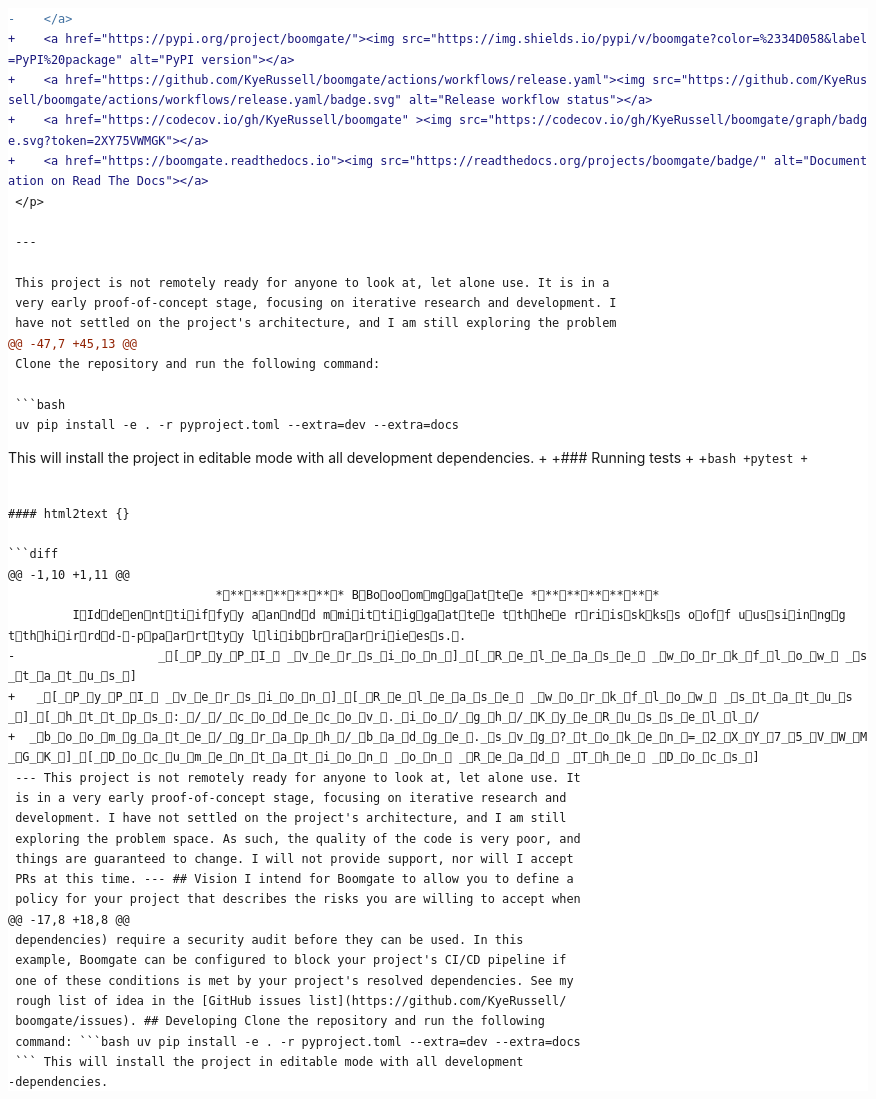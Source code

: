 ```diff
-    </a>
+    <a href="https://pypi.org/project/boomgate/"><img src="https://img.shields.io/pypi/v/boomgate?color=%2334D058&label=PyPI%20package" alt="PyPI version"></a>
+    <a href="https://github.com/KyeRussell/boomgate/actions/workflows/release.yaml"><img src="https://github.com/KyeRussell/boomgate/actions/workflows/release.yaml/badge.svg" alt="Release workflow status"></a>
+    <a href="https://codecov.io/gh/KyeRussell/boomgate" ><img src="https://codecov.io/gh/KyeRussell/boomgate/graph/badge.svg?token=2XY75VWMGK"></a>
+    <a href="https://boomgate.readthedocs.io"><img src="https://readthedocs.org/projects/boomgate/badge/" alt="Documentation on Read The Docs"></a>
 </p>
 
 ---
 
 This project is not remotely ready for anyone to look at, let alone use. It is in a
 very early proof-of-concept stage, focusing on iterative research and development. I
 have not settled on the project's architecture, and I am still exploring the problem
@@ -47,7 +45,13 @@
 Clone the repository and run the following command:
 
 ```bash
 uv pip install -e . -r pyproject.toml --extra=dev --extra=docs
 ```
 
 This will install the project in editable mode with all development dependencies.
+
+### Running tests
+
+```bash
+pytest
+```
```

#### html2text {}

```diff
@@ -1,10 +1,11 @@
                             ************ BBoooommggaattee ************
         IIddeennttiiffyy aanndd mmiittiiggaattee tthhee rriisskkss ooff uussiinngg tthhiirrdd--ppaarrttyy lliibbrraarriieess..
-                    _[_P_y_P_I_ _v_e_r_s_i_o_n_]_[_R_e_l_e_a_s_e_ _w_o_r_k_f_l_o_w_ _s_t_a_t_u_s_]
+   _[_P_y_P_I_ _v_e_r_s_i_o_n_]_[_R_e_l_e_a_s_e_ _w_o_r_k_f_l_o_w_ _s_t_a_t_u_s_]_[_h_t_t_p_s_:_/_/_c_o_d_e_c_o_v_._i_o_/_g_h_/_K_y_e_R_u_s_s_e_l_l_/
+  _b_o_o_m_g_a_t_e_/_g_r_a_p_h_/_b_a_d_g_e_._s_v_g_?_t_o_k_e_n_=_2_X_Y_7_5_V_W_M_G_K_]_[_D_o_c_u_m_e_n_t_a_t_i_o_n_ _o_n_ _R_e_a_d_ _T_h_e_ _D_o_c_s_]
 --- This project is not remotely ready for anyone to look at, let alone use. It
 is in a very early proof-of-concept stage, focusing on iterative research and
 development. I have not settled on the project's architecture, and I am still
 exploring the problem space. As such, the quality of the code is very poor, and
 things are guaranteed to change. I will not provide support, nor will I accept
 PRs at this time. --- ## Vision I intend for Boomgate to allow you to define a
 policy for your project that describes the risks you are willing to accept when
@@ -17,8 +18,8 @@
 dependencies) require a security audit before they can be used. In this
 example, Boomgate can be configured to block your project's CI/CD pipeline if
 one of these conditions is met by your project's resolved dependencies. See my
 rough list of idea in the [GitHub issues list](https://github.com/KyeRussell/
 boomgate/issues). ## Developing Clone the repository and run the following
 command: ```bash uv pip install -e . -r pyproject.toml --extra=dev --extra=docs
 ``` This will install the project in editable mode with all development
-dependencies.
```